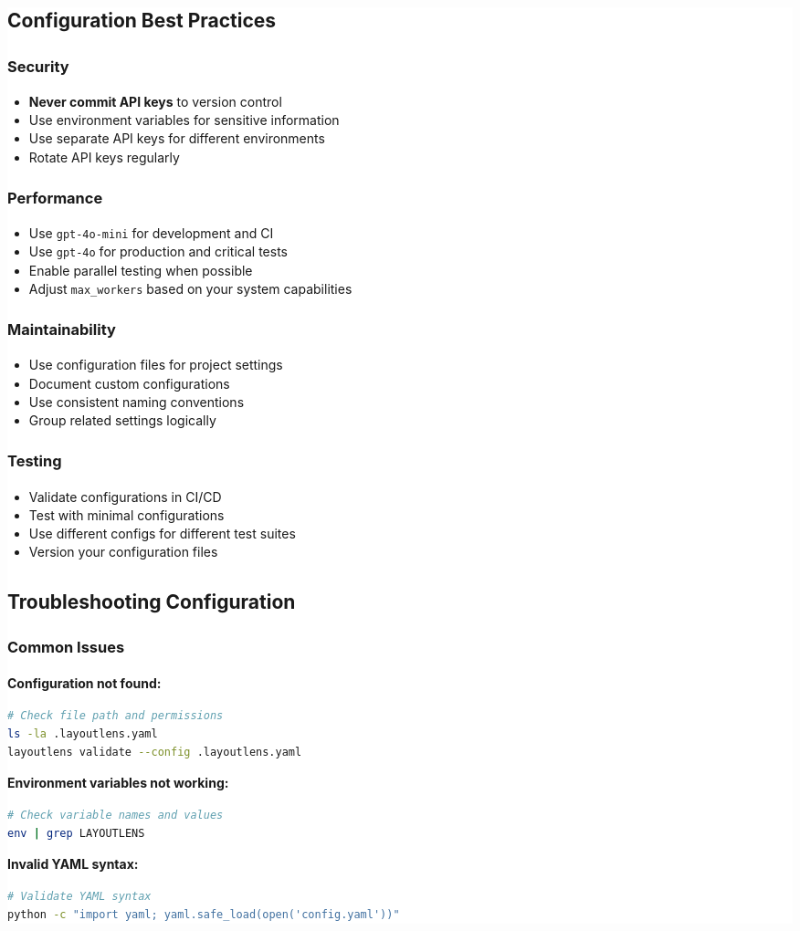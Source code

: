 
## Configuration Best Practices

### Security

- **Never commit API keys** to version control
- Use environment variables for sensitive information
- Use separate API keys for different environments
- Rotate API keys regularly

### Performance

- Use `gpt-4o-mini` for development and CI
- Use `gpt-4o` for production and critical tests
- Enable parallel testing when possible
- Adjust `max_workers` based on your system capabilities

### Maintainability

- Use configuration files for project settings
- Document custom configurations
- Use consistent naming conventions
- Group related settings logically

### Testing

- Validate configurations in CI/CD
- Test with minimal configurations
- Use different configs for different test suites
- Version your configuration files

## Troubleshooting Configuration

### Common Issues

**Configuration not found:**
```bash
# Check file path and permissions
ls -la .layoutlens.yaml
layoutlens validate --config .layoutlens.yaml
```

**Environment variables not working:**
```bash
# Check variable names and values
env | grep LAYOUTLENS
```

**Invalid YAML syntax:**
```bash
# Validate YAML syntax
python -c "import yaml; yaml.safe_load(open('config.yaml'))"
```
